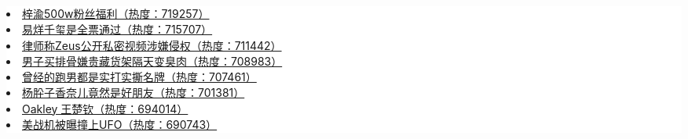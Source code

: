 <li>
<a href="https://s.weibo.com/weibo?q=%23%E6%A2%93%E6%B8%9D500w%E7%B2%89%E4%B8%9D%E7%A6%8F%E5%88%A9%23" target="weibo">
梓渝500w粉丝福利（热度：719257）
</a>
</li>

<li>
<a href="https://s.weibo.com/weibo?q=%23%E6%98%93%E7%83%8A%E5%8D%83%E7%8E%BA%E6%98%AF%E5%85%A8%E7%A5%A8%E9%80%9A%E8%BF%87%23" target="weibo">
易烊千玺是全票通过（热度：715707）
</a>
</li>

<li>
<a href="https://s.weibo.com/weibo?q=%23%E5%BE%8B%E5%B8%88%E7%A7%B0Zeus%E5%85%AC%E5%BC%80%E7%A7%81%E5%AF%86%E8%A7%86%E9%A2%91%E6%B6%89%E5%AB%8C%E4%BE%B5%E6%9D%83%23" target="weibo">
律师称Zeus公开私密视频涉嫌侵权（热度：711442）
</a>
</li>

<li>
<a href="https://s.weibo.com/weibo?q=%23%E7%94%B7%E5%AD%90%E4%B9%B0%E6%8E%92%E9%AA%A8%E5%AB%8C%E8%B4%B5%E8%97%8F%E8%B4%A7%E6%9E%B6%E9%9A%94%E5%A4%A9%E5%8F%98%E8%87%AD%E8%82%89%23" target="weibo">
男子买排骨嫌贵藏货架隔天变臭肉（热度：708983）
</a>
</li>

<li>
<a href="https://s.weibo.com/weibo?q=%23%E6%9B%BE%E7%BB%8F%E7%9A%84%E8%B7%91%E7%94%B7%E9%83%BD%E6%98%AF%E5%AE%9E%E6%89%93%E5%AE%9E%E6%92%95%E5%90%8D%E7%89%8C%23" target="weibo">
曾经的跑男都是实打实撕名牌（热度：707461）
</a>
</li>

<li>
<a href="https://s.weibo.com/weibo?q=%23%E6%9D%A8%E8%82%B8%E5%AD%90%E9%A6%99%E5%A5%88%E5%84%BF%E7%AB%9F%E7%84%B6%E6%98%AF%E5%A5%BD%E6%9C%8B%E5%8F%8B%23" target="weibo">
杨肸子香奈儿竟然是好朋友（热度：701381）
</a>
</li>

<li>
<a href="https://s.weibo.com/weibo?q=%23Oakley%20%E7%8E%8B%E6%A5%9A%E9%92%A6%23" target="weibo">
Oakley 王楚钦（热度：694014）
</a>
</li>

<li>
<a href="https://s.weibo.com/weibo?q=%23%E7%BE%8E%E6%88%98%E6%9C%BA%E8%A2%AB%E6%9B%9D%E6%92%9E%E4%B8%8AUFO%23" target="weibo">
美战机被曝撞上UFO（热度：690743）
</a>
</li>
